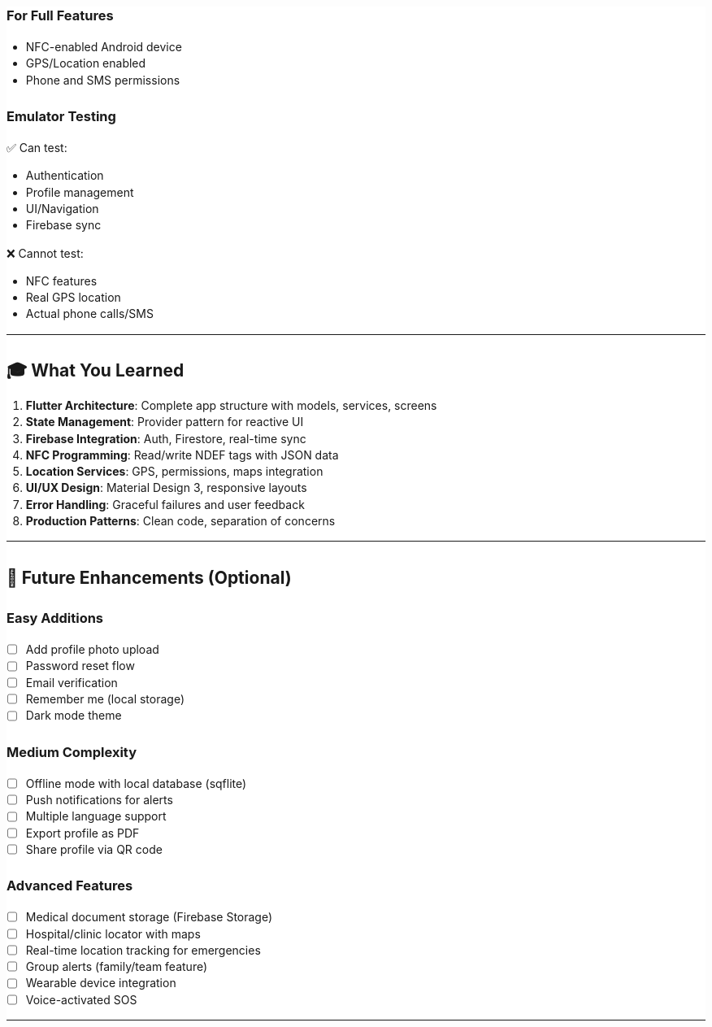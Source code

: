 ### For Full Features
- NFC-enabled Android device
- GPS/Location enabled
- Phone and SMS permissions

### Emulator Testing
✅ Can test:
- Authentication
- Profile management
- UI/Navigation
- Firebase sync

❌ Cannot test:
- NFC features
- Real GPS location
- Actual phone calls/SMS

---

## 🎓 What You Learned

1. **Flutter Architecture**: Complete app structure with models, services, screens
2. **State Management**: Provider pattern for reactive UI
3. **Firebase Integration**: Auth, Firestore, real-time sync
4. **NFC Programming**: Read/write NDEF tags with JSON data
5. **Location Services**: GPS, permissions, maps integration
6. **UI/UX Design**: Material Design 3, responsive layouts
7. **Error Handling**: Graceful failures and user feedback
8. **Production Patterns**: Clean code, separation of concerns

---

## 🔮 Future Enhancements (Optional)

### Easy Additions
- [ ] Add profile photo upload
- [ ] Password reset flow
- [ ] Email verification
- [ ] Remember me (local storage)
- [ ] Dark mode theme

### Medium Complexity
- [ ] Offline mode with local database (sqflite)
- [ ] Push notifications for alerts
- [ ] Multiple language support
- [ ] Export profile as PDF
- [ ] Share profile via QR code

### Advanced Features
- [ ] Medical document storage (Firebase Storage)
- [ ] Hospital/clinic locator with maps
- [ ] Real-time location tracking for emergencies
- [ ] Group alerts (family/team feature)
- [ ] Wearable device integration
- [ ] Voice-activated SOS

---